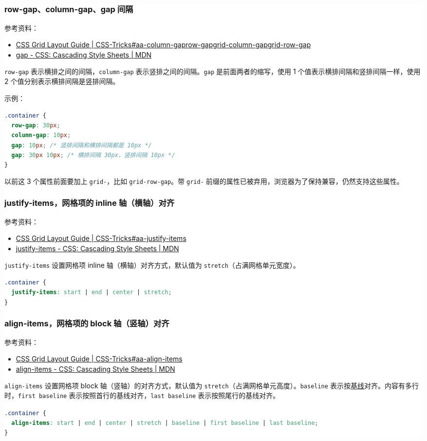 ### row-gap、column-gap、gap 间隔

参考资料：

- [CSS Grid Layout Guide | CSS-Tricks#aa-column-gaprow-gapgrid-column-gapgrid-row-gap](https://css-tricks.com/snippets/css/complete-guide-grid/#aa-column-gaprow-gapgrid-column-gapgrid-row-gap)
- [gap - CSS: Cascading Style Sheets | MDN](https://developer.mozilla.org/en-US/docs/Web/CSS/gap)

`row-gap` 表示横排之间的间隔，`column-gap` 表示竖排之间的间隔。`gap` 是前面两者的缩写，使用 1 个值表示横排间隔和竖排间隔一样，使用 2 个值分别表示横排间隔是竖排间隔。

示例：

```css
.container {
  row-gap: 30px;
  column-gap: 10px;
  gap: 10px; /* 竖排间隔和横排间隔都是 10px */
  gap: 30px 10px; /* 横排间隔 30px，竖排间隔 10px */
}
```

以前这 3 个属性前面要加上 `grid-`，比如 `grid-row-gap`。带 `grid-` 前缀的属性已被弃用，浏览器为了保持兼容，仍然支持这些属性。

### justify-items，网格项的 inline 轴（横轴）对齐

参考资料：

- [CSS Grid Layout Guide | CSS-Tricks#aa-justify-items](https://css-tricks.com/snippets/css/complete-guide-grid/#aa-justify-items)
- [justify-items - CSS: Cascading Style Sheets | MDN](https://developer.mozilla.org/en-US/docs/Web/CSS/justify-items)

`justify-items` 设置网格项 inline 轴（横轴）对齐方式，默认值为 `stretch`（占满网格单元宽度）。

```css
.container {
  justify-items: start | end | center | stretch;
}
```

### align-items，网格项的 block 轴（竖轴）对齐

参考资料：

- [CSS Grid Layout Guide | CSS-Tricks#aa-align-items](https://css-tricks.com/snippets/css/complete-guide-grid/#aa-align-items)
- [align-items - CSS: Cascading Style Sheets | MDN](https://developer.mozilla.org/en-US/docs/Web/CSS/align-items)

`align-items` 设置网格项 block 轴（竖轴）的对齐方式，默认值为 `stretch`（占满网格单元高度）。`baseline` 表示按[基线](https://zh.wikipedia.org/zh-cn/%E5%9F%BA%E7%B7%9A)对齐。内容有多行时，`first baseline` 表示按照首行的基线对齐，`last baseline` 表示按照尾行的基线对齐。

```css
.container {
  align-items: start | end | center | stretch | baseline | first baseline | last baseline;
}
```
